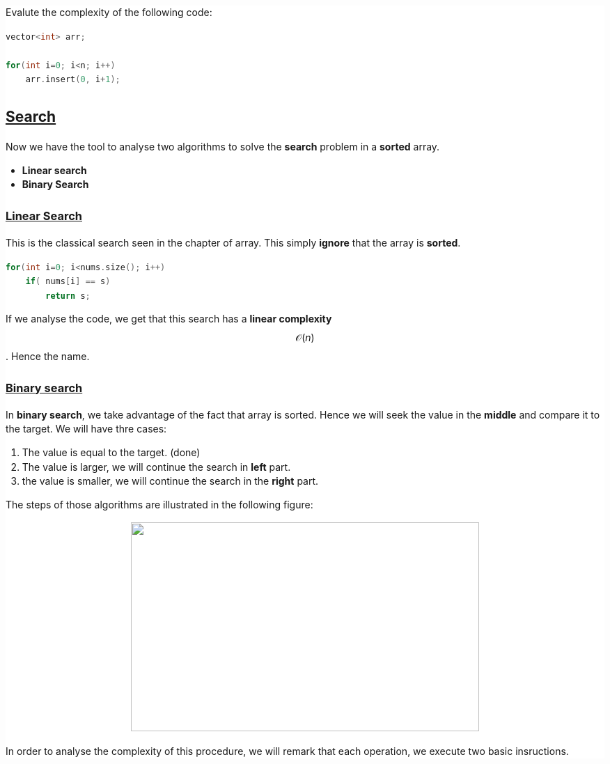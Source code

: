 Evalute the complexity of the following code:

```cpp
vector<int> arr;

for(int i=0; i<n; i++)
    arr.insert(0, i+1);
```



## [Search](#Search)
<a name='Search'></a>



Now we have the tool to analyse two algorithms to solve the **search** problem in a **sorted** array.

- **Linear search**
- **Binary Search**


### [Linear Search](#linearSearch)
<a name='linearSearch'></a>


This is the classical search seen in the chapter of array. This simply **ignore** that the array is **sorted**.

```cpp
for(int i=0; i<nums.size(); i++)
    if( nums[i] == s)
        return s;
```

If we analyse the code, we get that this search has a **linear complexity** $$\mathcal{O}(n)$$. Hence the name.

### [Binary search](#dichotomy)
<a name='dichotomy'></a>

In **binary search**, we take advantage of the fact that array is sorted. Hence we will seek the value in the **middle** and compare it to the target. We will have thre cases:

1. The value is equal to the target. (done)
2. The value is larger, we will continue the search in **left** part.
3. the value is smaller, we will continue the search in the **right** part.

The steps of those algorithms are illustrated in the following figure:

<center>
<img src=" {{ site.url }}{{ site.baseurl }}/part2/images/binary-and-linear-search-animations.gif" height="300"  width="500">
</center>

In order to analyse the complexity of this procedure, we will remark that each operation, we execute two basic insructions.
